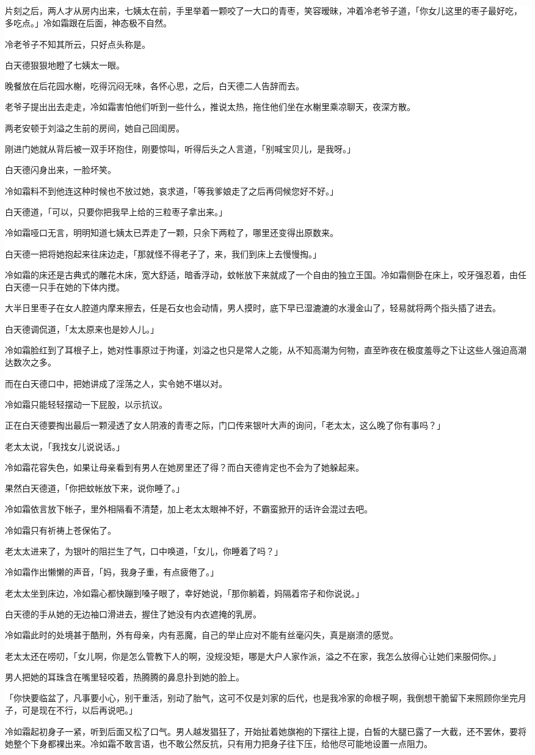 片刻之后，两人才从房内出来，七姨太在前，手里举着一颗咬了一大口的青枣，笑容暧昧，冲着冷老爷子道，「你女儿这里的枣子最好吃，多吃点。」冷如霜跟在后面，神态极不自然。

冷老爷子不知其所云，只好点头称是。

白天德狠狠地瞪了七姨太一眼。

晚餐放在后花园水榭，吃得沉闷无味，各怀心思，之后，白天德二人告辞而去。

老爷子提出出去走走，冷如霜害怕他们听到一些什么，推说太热，拖住他们坐在水榭里乘凉聊天，夜深方散。

两老安顿于刘溢之生前的房间，她自己回闺房。

刚进门她就从背后被一双手环抱住，刚要惊叫，听得后头之人言道，「别喊宝贝儿，是我呀。」

白天德闪身出来，一脸坏笑。

冷如霜料不到他连这种时候也不放过她，哀求道，「等我爹娘走了之后再伺候您好不好。」

白天德道，「可以，只要你把我早上给的三粒枣子拿出来。」

冷如霜哑口无言，明明知道七姨太已弄走了一颗，只余下两粒了，哪里还变得出原数来。

白天德一把将她抱起来往床边走，「那就怪不得老子了，来，我们到床上去慢慢掏。」

冷如霜的床还是古典式的雕花木床，宽大舒适，暗香浮动，蚊帐放下来就成了一个自由的独立王国。冷如霜侧卧在床上，咬牙强忍着，由任白天德一只手在她的下体内搅。

大半日里枣子在女人腔道内摩来擦去，任是石女也会动情，男人摸时，底下早已湿漉漉的水漫金山了，轻易就将两个指头插了进去。

白天德调侃道，「太太原来也是妙人儿。」

冷如霜脸红到了耳根子上，她对性事原过于拘谨，刘溢之也只是常人之能，从不知高潮为何物，直至昨夜在极度羞辱之下让这些人强迫高潮达数次之多。

而在白天德口中，把她讲成了淫荡之人，实令她不堪以对。

冷如霜只能轻轻摆动一下屁股，以示抗议。

正在白天德要掏出最后一颗浸透了女人阴液的青枣之际，门口传来银叶大声的询问，「老太太，这么晚了你有事吗？」

老太太说，「我找女儿说说话。」

冷如霜花容失色，如果让母亲看到有男人在她房里还了得？而白天德肯定也不会为了她躲起来。

果然白天德道，「你把蚊帐放下来，说你睡了。」

冷如霜依言放下帐子，里外相隔看不清楚，加上老太太眼神不好，不霸蛮掀开的话许会混过去吧。

冷如霜只有祈祷上苍保佑了。

老太太进来了，为银叶的阻拦生了气，口中唤道，「女儿，你睡着了吗？」

冷如霜作出懒懒的声音，「妈，我身子重，有点疲倦了。」

老太太坐到床边，冷如霜心都快蹦到嗓子眼了，幸好她说，「那你躺着，妈隔着帘子和你说说。」

白天德的手从她的无边袖口滑进去，握住了她没有内衣遮掩的乳房。

冷如霜此时的处境甚于酷刑，外有母亲，内有恶魔，自己的举止应对不能有丝毫闪失，真是崩溃的感觉。

老太太还在唠叨，「女儿啊，你是怎么管教下人的啊，没规没矩，哪是大户人家作派，溢之不在家，我怎么放得心让她们来服伺你。」

男人把她的耳珠含在嘴里轻咬着，热腾腾的鼻息扑到她的脸上。

「你快要临盆了，凡事要小心，别干重活，别动了胎气，这可不仅是刘家的后代，也是我冷家的命根子啊，我倒想干脆留下来照顾你坐完月子，可是现在不行，以后再说吧。」

冷如霜起初身子一紧，听到后面又松了口气。男人越发猖狂了，开始扯着她旗袍的下摆往上提，白皙的大腿已露了一大截，还不罢休，要将她整个下身都裸出来。冷如霜不敢言语，也不敢公然反抗，只有用力把身子往下压，给他尽可能地设置一点阻力。
